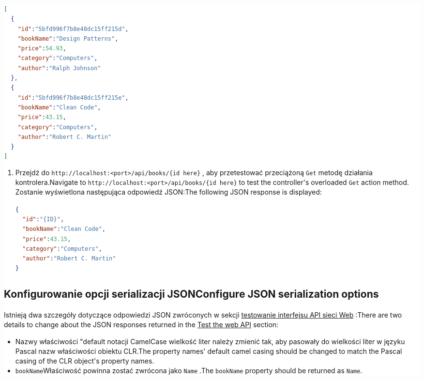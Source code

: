    ```json
   [
     {
       "id":"5bfd996f7b8e48dc15ff215d",
       "bookName":"Design Patterns",
       "price":54.93,
       "category":"Computers",
       "author":"Ralph Johnson"
     },
     {
       "id":"5bfd996f7b8e48dc15ff215e",
       "bookName":"Clean Code",
       "price":43.15,
       "category":"Computers",
       "author":"Robert C. Martin"
     }
   ]
   ```

1. <span data-ttu-id="8ee55-242">Przejdź do `http://localhost:<port>/api/books/{id here}` , aby przetestować przeciążoną `Get` metodę działania kontrolera.</span><span class="sxs-lookup"><span data-stu-id="8ee55-242">Navigate to `http://localhost:<port>/api/books/{id here}` to test the controller's overloaded `Get` action method.</span></span> <span data-ttu-id="8ee55-243">Zostanie wyświetlona następująca odpowiedź JSON:</span><span class="sxs-lookup"><span data-stu-id="8ee55-243">The following JSON response is displayed:</span></span>

   ```json
   {
     "id":"{ID}",
     "bookName":"Clean Code",
     "price":43.15,
     "category":"Computers",
     "author":"Robert C. Martin"
   }
   ```

## <a name="configure-json-serialization-options"></a><span data-ttu-id="8ee55-244">Konfigurowanie opcji serializacji JSON</span><span class="sxs-lookup"><span data-stu-id="8ee55-244">Configure JSON serialization options</span></span>

<span data-ttu-id="8ee55-245">Istnieją dwa szczegóły dotyczące odpowiedzi JSON zwróconych w sekcji [testowanie interfejsu API sieci Web](#test-the-web-api) :</span><span class="sxs-lookup"><span data-stu-id="8ee55-245">There are two details to change about the JSON responses returned in the [Test the web API](#test-the-web-api) section:</span></span>

* <span data-ttu-id="8ee55-246">Nazwy właściwości "default notacji CamelCase wielkość liter należy zmienić tak, aby pasowały do wielkości liter w języku Pascal nazw właściwości obiektu CLR.</span><span class="sxs-lookup"><span data-stu-id="8ee55-246">The property names' default camel casing should be changed to match the Pascal casing of the CLR object's property names.</span></span>
* <span data-ttu-id="8ee55-247">`bookName`Właściwość powinna zostać zwrócona jako `Name` .</span><span class="sxs-lookup"><span data-stu-id="8ee55-247">The `bookName` property should be returned as `Name`.</span></span>
